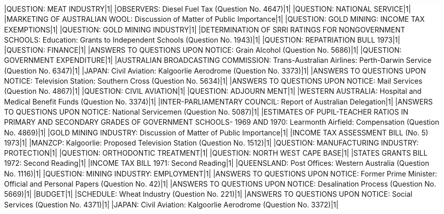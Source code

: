 |QUESTION: MEAT INDUSTRY|1|
|OBSERVERS: Diesel Fuel Tax (Question No. 4647)|1|
|QUESTION: NATIONAL SERVICE|1|
|MARKETING OF AUSTRALIAN WOOL: Discussion of Matter of Public Importance|1|
|QUESTION: GOLD MINING: INCOME TAX EXEMPTIONS|1|
|QUESTION: GOLD MINING INDUSTRY|1|
|DETERMINATION OF SRRI RATINGS FOR NONGOVERNMENT SCHOOLS: Education: Grants to Independent Schools (Question No. 1943)|1|
|QUESTION: REPATRIATION BULL 1973|1|
|QUESTION: FINANCE|1|
|ANSWERS TO QUESTIONS UPON NOTICE: Grain Alcohol (Question No. 5686)|1|
|QUESTION: GOVERNMENT EXPENDITURE|1|
|AUSTRALIAN BROADCASTING COMMISSION: Trans-Australian Airlines: Perth-Darwin Service (Question No. 6347)|1|
|JAPAN: Civil Aviation: Kalgoorlie Aerodrome (Question No. 3373)|1|
|ANSWERS TO QUESTIONS UPON NOTICE: Television Station: Southern Cross (Question No. 5634)|1|
|ANSWERS TO QUESTIONS UPON NOTICE: Mail Services (Question No. 4867)|1|
|QUESTION: CIVIL AVIATION|1|
|QUESTION: ADJOURN MENT|1|
|WESTERN AUSTRALIA: Hospital and Medical Benefit Funds (Question No. 3374)|1|
|INTER-PARLIAMENTARY COUNCIL: Report of Australian Delegation|1|
|ANSWERS TO QUESTIONS UPON NOTICE: National Servicemen (Question No. 5087)|1|
|ESTIMATES OF PUPIL-TEACHER RATIOS IN PRIMARY AND SECONDARY GRADES OF GOVERNMENT SCHOOLS- 1969 AND 1970: Learmonth Airfield: Compensation (Question No. 4869)|1|
|GOLD MINING INDUSTRY: Discussion of Matter of Public Importance|1|
|INCOME TAX ASSESSMENT BILL (No. 5) 1973|1|
|MANZCP: Kalgoorlie: Proposed Television Station (Question No. 1512)|1|
|QUESTION: MANUFACTURING INDUSTRY: PROTECTION|1|
|QUESTION: ORTHODONTIC TREATMENT|1|
|QUESTION: NORTH WEST CAPE BASE|1|
|STATES GRANTS BILL 1972: Second Reading|1|
|INCOME TAX BILL 1971: Second Reading|1|
|QUEENSLAND: Post Offices: Western Australia (Question No. 1116)|1|
|QUESTION: MINING INDUSTRY: EMPLOYMENT|1|
|ANSWERS TO QUESTIONS UPON NOTICE: Former Prime Minister: Official and Personal Papers (Question No. 42)|1|
|ANSWERS TO QUESTIONS UPON NOTICE: Desalination Process (Question No. 5669)|1|
|BUDGET|1|
|SCHEDULE: Wheat Industry (Question No. 221)|1|
|ANSWERS TO QUESTIONS UPON NOTICE: Social Services (Question No. 4371)|1|
|JAPAN: Civil Aviation: Kalgoorlie Aerodrome (Question No. 3372)|1|